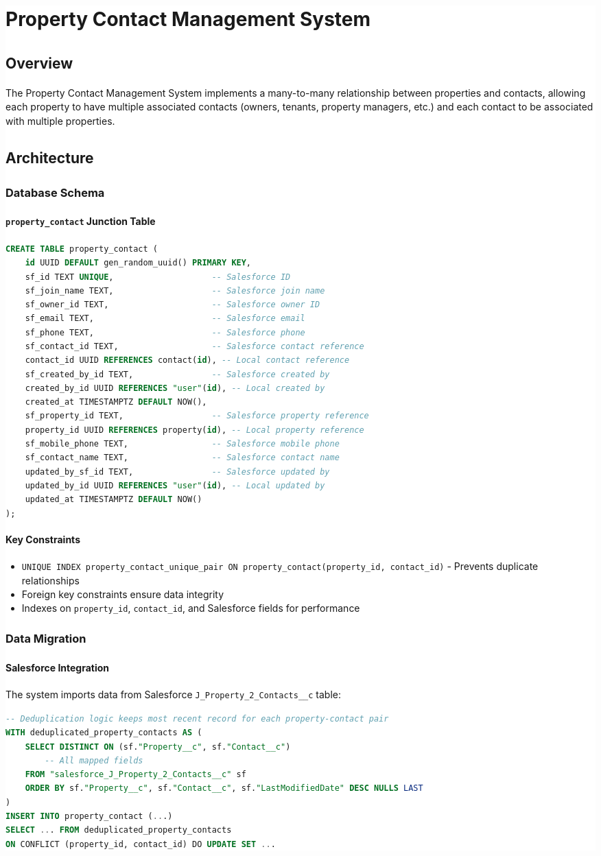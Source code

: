 # Property Contact Management System

## Overview

The Property Contact Management System implements a many-to-many relationship between properties and contacts, allowing each property to have multiple associated contacts (owners, tenants, property managers, etc.) and each contact to be associated with multiple properties.

## Architecture

### Database Schema

#### `property_contact` Junction Table
```sql
CREATE TABLE property_contact (
    id UUID DEFAULT gen_random_uuid() PRIMARY KEY,
    sf_id TEXT UNIQUE,                    -- Salesforce ID
    sf_join_name TEXT,                    -- Salesforce join name
    sf_owner_id TEXT,                     -- Salesforce owner ID
    sf_email TEXT,                        -- Salesforce email
    sf_phone TEXT,                        -- Salesforce phone
    sf_contact_id TEXT,                   -- Salesforce contact reference
    contact_id UUID REFERENCES contact(id), -- Local contact reference
    sf_created_by_id TEXT,                -- Salesforce created by
    created_by_id UUID REFERENCES "user"(id), -- Local created by
    created_at TIMESTAMPTZ DEFAULT NOW(),
    sf_property_id TEXT,                  -- Salesforce property reference
    property_id UUID REFERENCES property(id), -- Local property reference
    sf_mobile_phone TEXT,                 -- Salesforce mobile phone
    sf_contact_name TEXT,                 -- Salesforce contact name
    updated_by_sf_id TEXT,                -- Salesforce updated by
    updated_by_id UUID REFERENCES "user"(id), -- Local updated by
    updated_at TIMESTAMPTZ DEFAULT NOW()
);
```

#### Key Constraints
- `UNIQUE INDEX property_contact_unique_pair ON property_contact(property_id, contact_id)` - Prevents duplicate relationships
- Foreign key constraints ensure data integrity
- Indexes on `property_id`, `contact_id`, and Salesforce fields for performance

### Data Migration

#### Salesforce Integration
The system imports data from Salesforce `J_Property_2_Contacts__c` table:

```sql
-- Deduplication logic keeps most recent record for each property-contact pair
WITH deduplicated_property_contacts AS (
    SELECT DISTINCT ON (sf."Property__c", sf."Contact__c")
        -- All mapped fields
    FROM "salesforce_J_Property_2_Contacts__c" sf
    ORDER BY sf."Property__c", sf."Contact__c", sf."LastModifiedDate" DESC NULLS LAST
)
INSERT INTO property_contact (...)
SELECT ... FROM deduplicated_property_contacts
ON CONFLICT (property_id, contact_id) DO UPDATE SET ...
```
